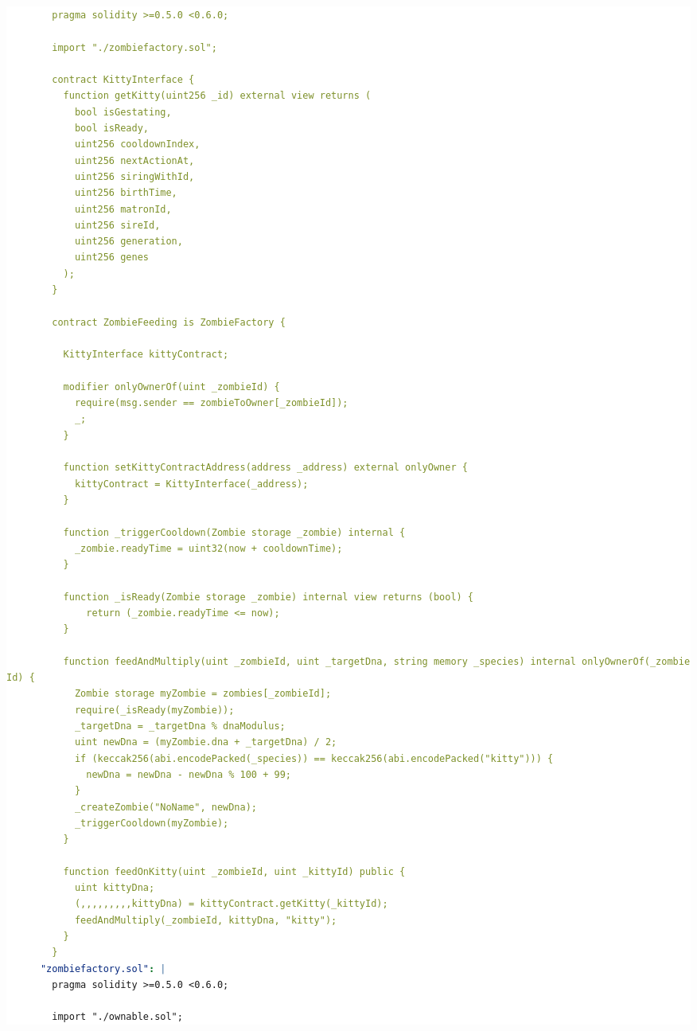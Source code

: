 ```yaml
        pragma solidity >=0.5.0 <0.6.0;

        import "./zombiefactory.sol";

        contract KittyInterface {
          function getKitty(uint256 _id) external view returns (
            bool isGestating,
            bool isReady,
            uint256 cooldownIndex,
            uint256 nextActionAt,
            uint256 siringWithId,
            uint256 birthTime,
            uint256 matronId,
            uint256 sireId,
            uint256 generation,
            uint256 genes
          );
        }

        contract ZombieFeeding is ZombieFactory {

          KittyInterface kittyContract;

          modifier onlyOwnerOf(uint _zombieId) {
            require(msg.sender == zombieToOwner[_zombieId]);
            _;
          }

          function setKittyContractAddress(address _address) external onlyOwner {
            kittyContract = KittyInterface(_address);
          }

          function _triggerCooldown(Zombie storage _zombie) internal {
            _zombie.readyTime = uint32(now + cooldownTime);
          }

          function _isReady(Zombie storage _zombie) internal view returns (bool) {
              return (_zombie.readyTime <= now);
          }

          function feedAndMultiply(uint _zombieId, uint _targetDna, string memory _species) internal onlyOwnerOf(_zombieId) {
            Zombie storage myZombie = zombies[_zombieId];
            require(_isReady(myZombie));
            _targetDna = _targetDna % dnaModulus;
            uint newDna = (myZombie.dna + _targetDna) / 2;
            if (keccak256(abi.encodePacked(_species)) == keccak256(abi.encodePacked("kitty"))) {
              newDna = newDna - newDna % 100 + 99;
            }
            _createZombie("NoName", newDna);
            _triggerCooldown(myZombie);
          }

          function feedOnKitty(uint _zombieId, uint _kittyId) public {
            uint kittyDna;
            (,,,,,,,,,kittyDna) = kittyContract.getKitty(_kittyId);
            feedAndMultiply(_zombieId, kittyDna, "kitty");
          }
        }
      "zombiefactory.sol": |
        pragma solidity >=0.5.0 <0.6.0;

        import "./ownable.sol";
```